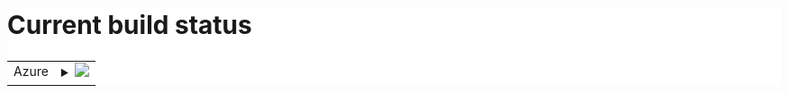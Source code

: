 [LGPL]: https://github.com/IfcOpenShell/IfcOpenShell/tree/master/COPYING.LESSER "LGPL-3.0-or-later"
[IFC]: https://technical.buildingsmart.org/standards/ifc/ "IFC"
[IFC2x3 TC1]: https://standards.buildingsmart.org/IFC/RELEASE/IFC2x3/TC1/HTML/ "IFC2x3 TC1"
[IFC4 Add2 TC1]: https://standards.buildingsmart.org/IFC/RELEASE/IFC4/ADD2_TC1/HTML/ "IFC4 Add2 TC1"
[Visual Studio]: https://www.visualstudio.com/ "Visual Studio"
[Visual C++ Build Tools]: http://landinghub.visualstudio.com/visual-cpp-build-tools "Visual C++ Build Tools"
[MSYS2]: https://msys2.github.io/ "MSYS2"
[win/readme.md]: https://github.com/IfcOpenShell/IfcOpenShell/tree/master/win/readme.md "win/readme.md"
[nix/build-all.py]: https://github.com/IfcOpenShell/IfcOpenShell/tree/master/nix/build-all.py "nix/build-all.py"


Current build status
====================


<table>
    
  <tr>
    <td>Azure</td>
    <td>
      <details>
        <summary>
          <a href="https://dev.azure.com/conda-forge/feedstock-builds/_build/latest?definitionId=6954&branchName=main">
            <img src="https://dev.azure.com/conda-forge/feedstock-builds/_apis/build/status/ifcopenshell-feedstock?branchName=main">
          </a>
        </summary>
        <table>
          <thead><tr><th>Variant</th><th>Status</th></tr></thead>
          <tbody><tr>
              <td>linux_64_occt7.6.3__all_python3.10.____cpython</td>
              <td>
                <a href="https://dev.azure.com/conda-forge/feedstock-builds/_build/latest?definitionId=6954&branchName=main">
                  <img src="https://dev.azure.com/conda-forge/feedstock-builds/_apis/build/status/ifcopenshell-feedstock?branchName=main&jobName=linux&configuration=linux%20linux_64_occt7.6.3__all_python3.10.____cpython" alt="variant">
                </a>
              </td>
            </tr><tr>
              <td>linux_64_occt7.6.3__all_python3.11.____cpython</td>
              <td>
                <a href="https://dev.azure.com/conda-forge/feedstock-builds/_build/latest?definitionId=6954&branchName=main">
                  <img src="https://dev.azure.com/conda-forge/feedstock-builds/_apis/build/status/ifcopenshell-feedstock?branchName=main&jobName=linux&configuration=linux%20linux_64_occt7.6.3__all_python3.11.____cpython" alt="variant">
                </a>
              </td>
            </tr><tr>
              <td>linux_64_occt7.6.3__all_python3.8.____cpython</td>
              <td>
                <a href="https://dev.azure.com/conda-forge/feedstock-builds/_build/latest?definitionId=6954&branchName=main">
                  <img src="https://dev.azure.com/conda-forge/feedstock-builds/_apis/build/status/ifcopenshell-feedstock?branchName=main&jobName=linux&configuration=linux%20linux_64_occt7.6.3__all_python3.8.____cpython" alt="variant">
                </a>
              </td>
            </tr><tr>
              <td>linux_64_occt7.6.3__all_python3.9.____cpython</td>
              <td>
                <a href="https://dev.azure.com/conda-forge/feedstock-builds/_build/latest?definitionId=6954&branchName=main">
                  <img src="https://dev.azure.com/conda-forge/feedstock-builds/_apis/build/status/ifcopenshell-feedstock?branchName=main&jobName=linux&configuration=linux%20linux_64_occt7.6.3__all_python3.9.____cpython" alt="variant">
                </a>
              </td>
            </tr><tr>
              <td>linux_64_occt7.7.2__all_python3.10.____cpython</td>
              <td>
                <a href="https://dev.azure.com/conda-forge/feedstock-builds/_build/latest?definitionId=6954&branchName=main">
                  <img src="https://dev.azure.com/conda-forge/feedstock-builds/_apis/build/status/ifcopenshell-feedstock?branchName=main&jobName=linux&configuration=linux%20linux_64_occt7.7.2__all_python3.10.____cpython" alt="variant">
                </a>
              </td>
            </tr><tr>
              <td>linux_64_occt7.7.2__all_python3.11.____cpython</td>